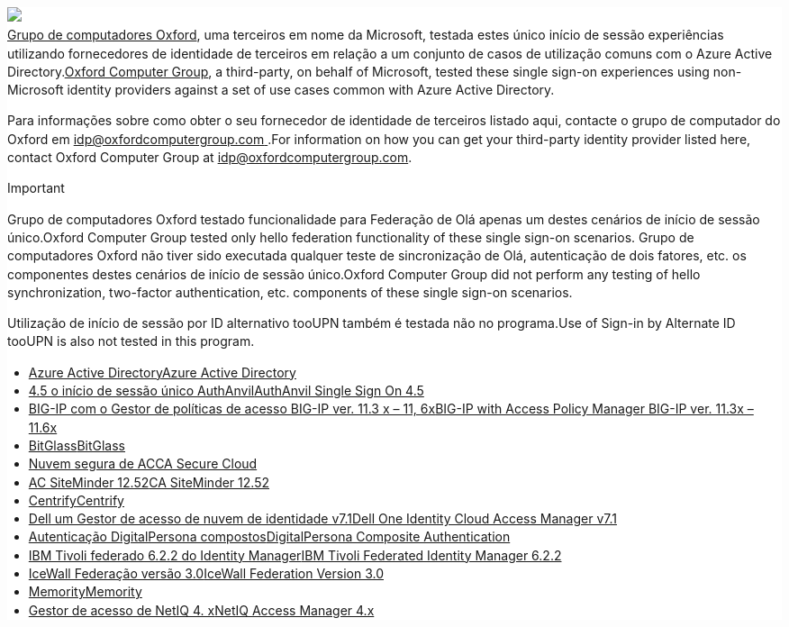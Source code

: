 ![](./media/active-directory-aadconnect-federation-compatibility/oxford2.jpg)   
<span data-ttu-id="11d5d-109">[Grupo de computadores Oxford](http://oxfordcomputergroup.com/), uma terceiros em nome da Microsoft, testada estes único início de sessão experiências utilizando fornecedores de identidade de terceiros em relação a um conjunto de casos de utilização comuns com o Azure Active Directory.</span><span class="sxs-lookup"><span data-stu-id="11d5d-109">[Oxford Computer Group](http://oxfordcomputergroup.com/), a third-party, on behalf of Microsoft, tested these single sign-on experiences using non-Microsoft identity providers against a set of use cases common with Azure Active Directory.</span></span>

<span data-ttu-id="11d5d-110">Para informações sobre como obter o seu fornecedor de identidade de terceiros listado aqui, contacte o grupo de computador do Oxford em [ idp@oxfordcomputergroup.com ](mailto:idp@oxfordcomputergroup.com).</span><span class="sxs-lookup"><span data-stu-id="11d5d-110">For information on how you can get your third-party identity provider listed here, contact Oxford Computer Group at [idp@oxfordcomputergroup.com](mailto:idp@oxfordcomputergroup.com).</span></span>

> [!IMPORTANT]
> <span data-ttu-id="11d5d-111">Grupo de computadores Oxford testado funcionalidade para Federação de Olá apenas um destes cenários de início de sessão único.</span><span class="sxs-lookup"><span data-stu-id="11d5d-111">Oxford Computer Group tested only hello federation functionality of these single sign-on scenarios.</span></span> <span data-ttu-id="11d5d-112">Grupo de computadores Oxford não tiver sido executada qualquer teste de sincronização de Olá, autenticação de dois fatores, etc. os componentes destes cenários de início de sessão único.</span><span class="sxs-lookup"><span data-stu-id="11d5d-112">Oxford Computer Group did not perform any testing of hello synchronization, two-factor authentication, etc. components of these single sign-on scenarios.</span></span>
> 
> <span data-ttu-id="11d5d-113">Utilização de início de sessão por ID alternativo tooUPN também é testada não no programa.</span><span class="sxs-lookup"><span data-stu-id="11d5d-113">Use of Sign-in by Alternate ID tooUPN is also not tested in this program.</span></span>
> 
> 

* [<span data-ttu-id="11d5d-114">Azure Active Directory</span><span class="sxs-lookup"><span data-stu-id="11d5d-114">Azure Active Directory</span></span>](#azure-active-directory)
* [<span data-ttu-id="11d5d-115">4.5 o início de sessão único AuthAnvil</span><span class="sxs-lookup"><span data-stu-id="11d5d-115">AuthAnvil Single Sign On 4.5</span></span>](#authanvil-single-sign-on-45)
* [<span data-ttu-id="11d5d-116">BIG-IP com o Gestor de políticas de acesso BIG-IP ver. 11.3 x – 11, 6x</span><span class="sxs-lookup"><span data-stu-id="11d5d-116">BIG-IP with Access Policy Manager BIG-IP ver. 11.3x – 11.6x</span></span>](#big-ip-with-access-policy-manager-big-ip-ver-113x--116x) 
* [<span data-ttu-id="11d5d-117">BitGlass</span><span class="sxs-lookup"><span data-stu-id="11d5d-117">BitGlass</span></span>](#bitglass)
* [<span data-ttu-id="11d5d-118">Nuvem segura de AC</span><span class="sxs-lookup"><span data-stu-id="11d5d-118">CA Secure Cloud</span></span>](#ca-secure-cloud) 
* [<span data-ttu-id="11d5d-119">AC SiteMinder 12.52</span><span class="sxs-lookup"><span data-stu-id="11d5d-119">CA SiteMinder 12.52</span></span>](#ca-siteminder-1252-sp1-cumulative-release-4) 
* [<span data-ttu-id="11d5d-120">Centrify</span><span class="sxs-lookup"><span data-stu-id="11d5d-120">Centrify</span></span>](#centrify) 
* [<span data-ttu-id="11d5d-121">Dell um Gestor de acesso de nuvem de identidade v7.1</span><span class="sxs-lookup"><span data-stu-id="11d5d-121">Dell One Identity Cloud Access Manager v7.1</span></span>](#dell-one-identity-cloud-access-manager-v71) 
* [<span data-ttu-id="11d5d-122">Autenticação DigitalPersona compostos</span><span class="sxs-lookup"><span data-stu-id="11d5d-122">DigitalPersona Composite Authentication</span></span>](#digitalpersona-composite-authentication)
* [<span data-ttu-id="11d5d-123">IBM Tivoli federado 6.2.2 do Identity Manager</span><span class="sxs-lookup"><span data-stu-id="11d5d-123">IBM Tivoli Federated Identity Manager 6.2.2</span></span>](#ibm-tivoli-federated-identity-manager-622) 
* [<span data-ttu-id="11d5d-124">IceWall Federação versão 3.0</span><span class="sxs-lookup"><span data-stu-id="11d5d-124">IceWall Federation Version 3.0</span></span>](#icewall-federation-version-30) 
* [<span data-ttu-id="11d5d-125">Memority</span><span class="sxs-lookup"><span data-stu-id="11d5d-125">Memority</span></span>](#memority)
* [<span data-ttu-id="11d5d-126">Gestor de acesso de NetIQ 4. x</span><span class="sxs-lookup"><span data-stu-id="11d5d-126">NetIQ Access Manager 4.x</span></span>](#netiq-access-manager-4x) 